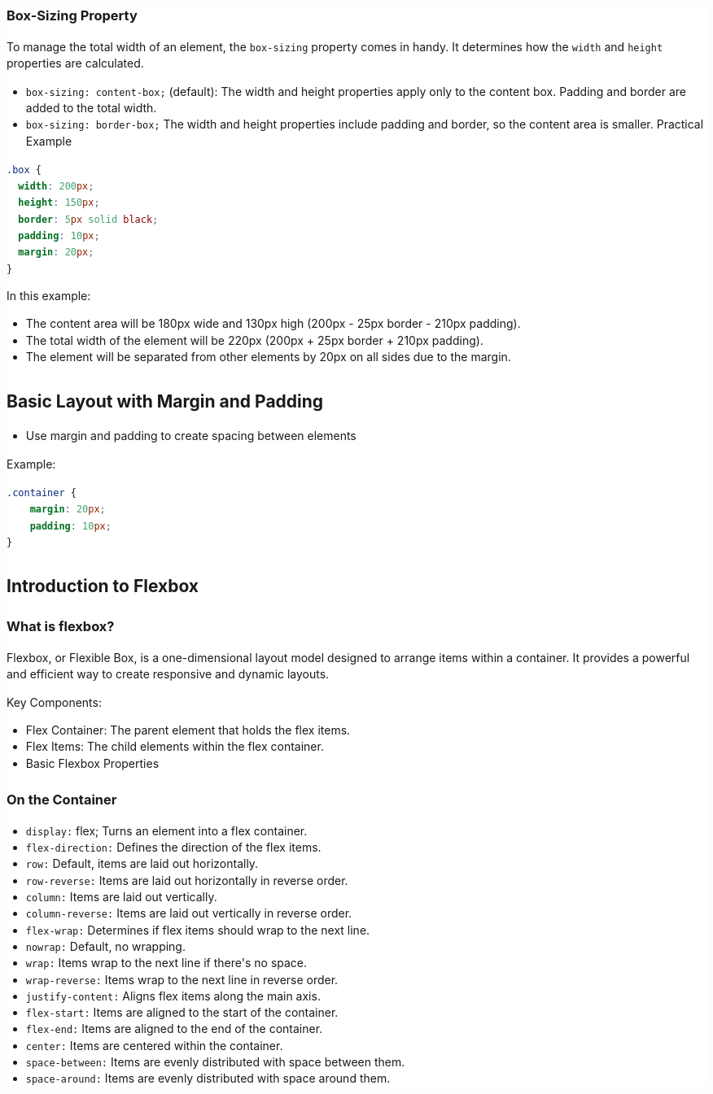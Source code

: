 ### Box-Sizing Property

To manage the total width of an element, the ```box-sizing``` property comes in handy. It determines how the ```width``` and ```height``` properties are calculated.

* ```box-sizing: content-box;``` (default): The width and height properties apply only to the content box. Padding and border are added to the total width.
* ```box-sizing: border-box;``` The width and height properties include padding and border, so the content area is smaller.
Practical Example
``` css
.box {
  width: 200px;
  height: 150px;
  border: 5px solid black;
  padding: 10px;
  margin: 20px;
}
```
In this example:
* The content area will be 180px wide and 130px high (200px - 25px border - 210px padding).
* The total width of the element will be 220px (200px + 25px border + 210px padding).
* The element will be separated from other elements by 20px on all sides due to the margin.

## Basic Layout with Margin and Padding
* Use margin and padding to create spacing between elements

Example:
```CSS
.container {
    margin: 20px;
    padding: 10px;
}
```

## Introduction to Flexbox
### What is flexbox?
Flexbox, or Flexible Box, is a one-dimensional layout model designed to arrange items within a container. It provides a powerful and efficient way to create responsive and dynamic layouts.

Key Components:
* Flex Container: The parent element that holds the flex items.
* Flex Items: The child elements within the flex container.
* Basic Flexbox Properties

### On the Container
* ```display:``` flex; Turns an element into a flex container.
* ```flex-direction:``` Defines the direction of the flex items.
* ```row:``` Default, items are laid out horizontally.
* ```row-reverse:``` Items are laid out horizontally in reverse order.
* ```column:``` Items are laid out vertically.
* ```column-reverse:``` Items are laid out vertically in reverse order.
* ```flex-wrap:``` Determines if flex items should wrap to the next line.
* ```nowrap:``` Default, no wrapping.
* ```wrap:``` Items wrap to the next line if there's no space.
* ```wrap-reverse:``` Items wrap to the next line in reverse order.
* ```justify-content:``` Aligns flex items along the main axis.
* ```flex-start:``` Items are aligned to the start of the container.
* ```flex-end:``` Items are aligned to the end of the container.
* ```center:``` Items are centered within the container.
* ```space-between:``` Items are evenly distributed with space between them.   
* ```space-around:``` Items are evenly distributed with space around them.   